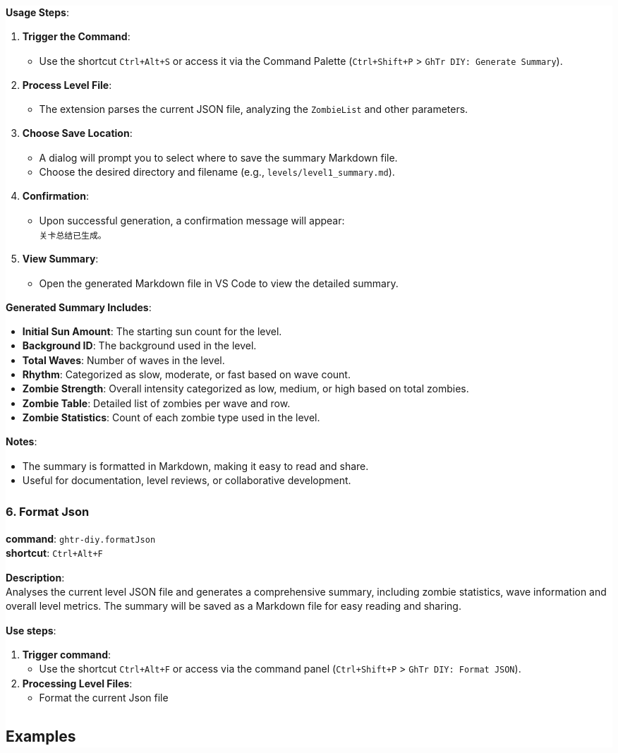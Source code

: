 **Usage Steps**:

1. **Trigger the Command**:
    - Use the shortcut `Ctrl+Alt+S` or access it via the Command Palette (`Ctrl+Shift+P` > `GhTr DIY: Generate Summary`).

2. **Process Level File**:
    - The extension parses the current JSON file, analyzing the `ZombieList` and other parameters.

3. **Choose Save Location**:
    - A dialog will prompt you to select where to save the summary Markdown file.
    - Choose the desired directory and filename (e.g., `levels/level1_summary.md`).

4. **Confirmation**:
    - Upon successful generation, a confirmation message will appear:  
      `关卡总结已生成。`

5. **View Summary**:
    - Open the generated Markdown file in VS Code to view the detailed summary.

**Generated Summary Includes**:

- **Initial Sun Amount**: The starting sun count for the level.
- **Background ID**: The background used in the level.
- **Total Waves**: Number of waves in the level.
- **Rhythm**: Categorized as slow, moderate, or fast based on wave count.
- **Zombie Strength**: Overall intensity categorized as low, medium, or high based on total zombies.
- **Zombie Table**: Detailed list of zombies per wave and row.
- **Zombie Statistics**: Count of each zombie type used in the level.

**Notes**:

- The summary is formatted in Markdown, making it easy to read and share.
- Useful for documentation, level reviews, or collaborative development.

### 6. Format Json

**command**: `ghtr-diy.formatJson`  
**shortcut**: `Ctrl+Alt+F`

**Description**:  
Analyses the current level JSON file and generates a comprehensive summary, including zombie statistics, wave information and overall level metrics. The summary will be saved as a Markdown file for easy reading and sharing.

**Use steps**:

1. **Trigger command**:
    - Use the shortcut `Ctrl+Alt+F` or access via the command panel (`Ctrl+Shift+P` > `GhTr DIY: Format JSON`).
2. **Processing Level Files**:
    - Format the current Json file

## Examples
